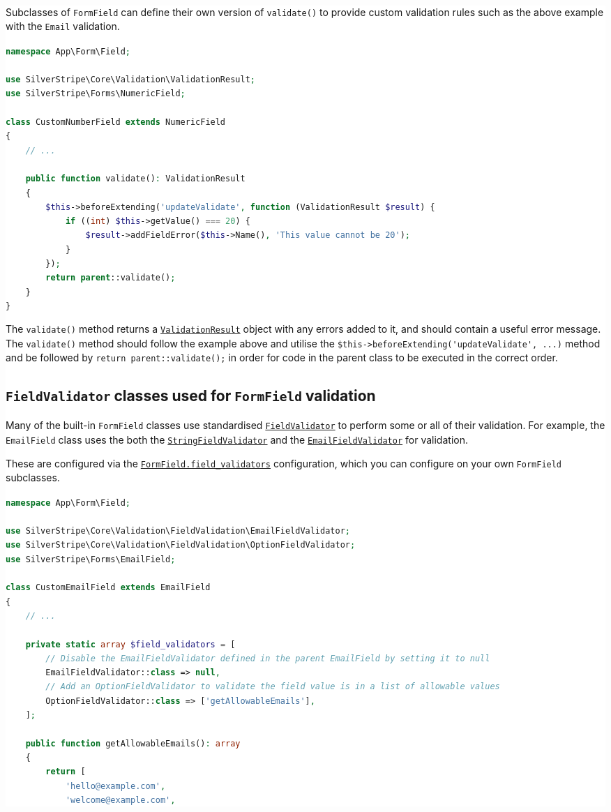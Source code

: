 Subclasses of `FormField` can define their own version of `validate()` to provide custom validation rules such as the
above example with the `Email` validation.

```php
namespace App\Form\Field;

use SilverStripe\Core\Validation\ValidationResult;
use SilverStripe\Forms\NumericField;

class CustomNumberField extends NumericField
{
    // ...

    public function validate(): ValidationResult
    {
        $this->beforeExtending('updateValidate', function (ValidationResult $result) {
            if ((int) $this->getValue() === 20) {
                $result->addFieldError($this->Name(), 'This value cannot be 20');
            }
        });
        return parent::validate();
    }
}
```

The `validate()` method returns a [`ValidationResult`](api:SilverStripe\Core\Validation\ValidationResult) object with any errors added to it, and should contain a useful error message. The `validate()` method should follow the example above and utilise the `$this->beforeExtending('updateValidate', ...)` method and be followed by `return parent::validate();` in order for code in the parent class to be executed in the correct order.

## `FieldValidator` classes used for `FormField` validation

Many of the built-in `FormField` classes use standardised [`FieldValidator`](api:SilverStripe\Core\Validation\FieldValidation\FieldValidator) to perform some or all of their validation. For example, the `EmailField` class uses the both the [`StringFieldValidator`](api:SilverStripe\Core\Validation\FieldValidation\StringFieldValidator) and the [`EmailFieldValidator`](api:SilverStripe\Core\Validation\FieldValidation\EmailFieldValidator) for validation.

These are configured via the [`FormField.field_validators`](api:SilverStripe\Forms\FormField->field_validators) configuration, which you can configure on your own `FormField` subclasses.

```php
namespace App\Form\Field;

use SilverStripe\Core\Validation\FieldValidation\EmailFieldValidator;
use SilverStripe\Core\Validation\FieldValidation\OptionFieldValidator;
use SilverStripe\Forms\EmailField;

class CustomEmailField extends EmailField
{
    // ...

    private static array $field_validators = [
        // Disable the EmailFieldValidator defined in the parent EmailField by setting it to null
        EmailFieldValidator::class => null,
        // Add an OptionFieldValidator to validate the field value is in a list of allowable values
        OptionFieldValidator::class => ['getAllowableEmails'],
    ];

    public function getAllowableEmails(): array
    {
        return [
            'hello@example.com',
            'welcome@example.com',
```